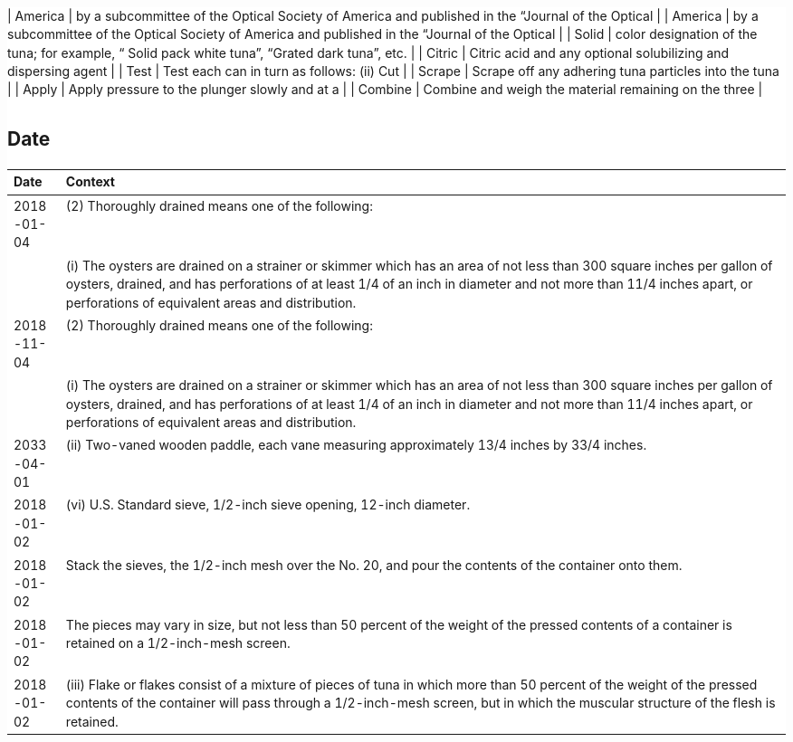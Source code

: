 | America                       | by a subcommittee of the Optical Society of America and published in the &#8220;Journal of the Optical                                                     |
| America                       | by a subcommittee of the Optical Society of America and published in the &#8220;Journal of the Optical                                                     |
| Solid                         | color designation of the tuna; for example, &#8220; Solid  pack white tuna&#8221;, &#8220;Grated dark tuna&#8221;, etc.                                    |
| Citric                        | Citric acid and any optional solubilizing and dispersing agent                                                                                             |
| Test                          | Test each can in turn as follows: (ii) Cut                                                                                                                 |
| Scrape                        | Scrape off any adhering tuna particles into the tuna                                                                                                       |
| Apply                         | Apply pressure to the plunger slowly and at a                                                                                                              |
| Combine                       | Combine and weigh the material remaining on the three                                                                                                      |


## Date

| Date       | Context                                                                                                                                                                                                                                                                                                                                                                     |
|:-----------|:----------------------------------------------------------------------------------------------------------------------------------------------------------------------------------------------------------------------------------------------------------------------------------------------------------------------------------------------------------------------------|
| 2018-01-04 | (2) Thoroughly drained means one of the following:                                                                                                                                                                                                                                                                                                                          |
|            |               (i) The oysters are drained on a strainer or skimmer which has an area of not less than 300 square inches per gallon of oysters, drained, and has perforations of at least 1/4 of an inch in diameter and not more than 11/4 inches apart, or perforations of equivalent areas and distribution.                                                              |
| 2018-11-04 | (2) Thoroughly drained means one of the following:                                                                                                                                                                                                                                                                                                                          |
|            |               (i) The oysters are drained on a strainer or skimmer which has an area of not less than 300 square inches per gallon of oysters, drained, and has perforations of at least 1/4 of an inch in diameter and not more than 11/4 inches apart, or perforations of equivalent areas and distribution.                                                              |
| 2033-04-01 | (ii) Two-vaned wooden paddle, each vane measuring approximately 13/4 inches by 33/4 inches.                                                                                                                                                                                                                                                                                 |
| 2018-01-02 | (vi) U.S. Standard sieve, 1/2-inch sieve opening, 12-inch diameter.                                                                                                                                                                                                                                                                                                         |
| 2018-01-02 | Stack the sieves, the 1/2-inch mesh over the No. 20, and pour the contents of the container onto them.                                                                                                                                                                                                                                                                      |
| 2018-01-02 | The pieces may vary in size, but not less than 50 percent of the weight of the pressed contents of a container is retained on a 1/2-inch-mesh screen.                                                                                                                                                                                                                       |
| 2018-01-02 | (iii) Flake or flakes consist of a mixture of pieces of tuna in which more than 50 percent of the weight of the pressed contents of the container will pass through a 1/2-inch-mesh screen, but in which the muscular structure of the flesh is retained.                                                                                                                   |